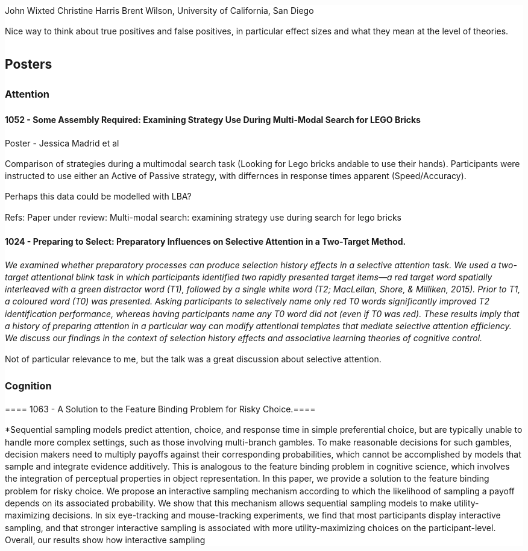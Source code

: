 John Wixted Christine Harris Brent Wilson, University of California, San
Diego

Nice way to think about true positives and false positives, in
particular effect sizes and what they mean at the level of theories.

## Posters

### Attention

#### 1052 - Some Assembly Required: Examining Strategy Use During Multi-Modal Search for LEGO Bricks

Poster - Jessica Madrid et al

Comparison of strategies during a multimodal search task (Looking for
Lego bricks andable to use their hands). Participants were instructed to
use either an Active of Passive strategy, with differnces in response
times apparent (Speed/Accuracy).

Perhaps this data could be modelled with LBA?

Refs: Paper under review: Multi-modal search: examining strategy use
during search for lego bricks

#### 1024 - Preparing to Select: Preparatory Influences on Selective Attention in a Two-Target Method.

*We examined whether preparatory processes can produce selection history
effects in a selective attention task. We used a two-target attentional
blink task in which participants identified two rapidly presented target
items—a red target word spatially interleaved with a green distractor
word (T1), followed by a single white word (T2; MacLellan, Shore, &
Milliken, 2015). Prior to T1, a coloured word (T0) was presented. Asking
participants to selectively name only red T0 words significantly
improved T2 identification performance, whereas having participants name
any T0 word did not (even if T0 was red). These results imply that a
history of preparing attention in a particular way can modify
attentional templates that mediate selective attention efficiency. We
discuss our findings in the context of selection history effects and
associative learning theories of cognitive control.*

Not of particular relevance to me, but the talk was a great discussion
about selective attention.

### Cognition

\==== 1063 - A Solution to the Feature Binding Problem for Risky
Choice.====

*Sequential sampling models predict attention, choice, and response time
in simple preferential choice, but are typically unable to handle more
complex settings, such as those involving multi-branch gambles. To make
reasonable decisions for such gambles, decision makers need to multiply
payoffs against their corresponding probabilities, which cannot be
accomplished by models that sample and integrate evidence additively.
This is analogous to the feature binding problem in cognitive science,
which involves the integration of perceptual properties in object
representation. In this paper, we provide a solution to the feature
binding problem for risky choice. We propose an interactive sampling
mechanism according to which the likelihood of sampling a payoff depends
on its associated probability. We show that this mechanism allows
sequential sampling models to make utility-maximizing decisions. In six
eye-tracking and mouse-tracking experiments, we find that most
participants display interactive sampling, and that stronger interactive
sampling is associated with more utility-maximizing choices on the
participant-level. Overall, our results show how interactive sampling